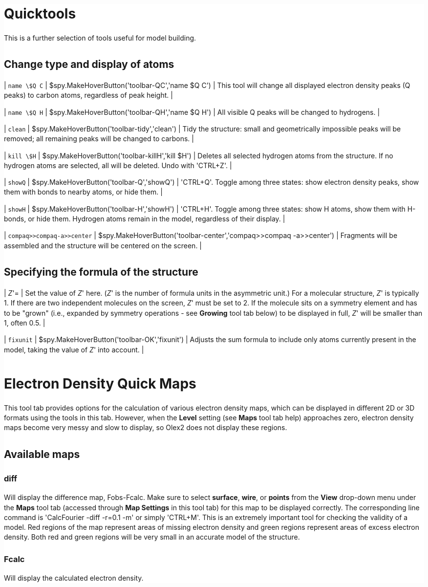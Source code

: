 
# Quicktools
This is a further selection of tools useful for model building.

## Change type and display of atoms
| `name \$Q C` | $spy.MakeHoverButton('toolbar-QC','name \$Q C') | This tool will change all displayed electron density peaks (Q peaks) to carbon atoms, regardless of peak height. |

| `name \$Q H` | $spy.MakeHoverButton('toolbar-QH','name \$Q H') | All visible Q peaks will be changed to hydrogens. |

| `clean` | $spy.MakeHoverButton('toolbar-tidy','clean') | Tidy the structure: small and geometrically impossible peaks will be removed; all remaining peaks will be changed to carbons. |

| `kill \$H` | $spy.MakeHoverButton('toolbar-killH','kill \$H')  | Deletes all selected hydrogen atoms from the structure. If no hydrogen atoms are selected, all will be deleted. Undo with '<c>CTRL+Z</c>'. |

| `showQ` | $spy.MakeHoverButton('toolbar-Q','showQ') | '<c>CTRL+Q</c>'. Toggle among three states: show electron density peaks, show them with bonds to nearby atoms, or hide them. |

| `showH` | $spy.MakeHoverButton('toolbar-H','showH') | '<c>CTRL+H</c>'. Toggle among three states: show H atoms, show them with H-bonds, or hide them. Hydrogen atoms remain in the model, regardless of their display. |

| `compaq>>compaq-a>>center` | $spy.MakeHoverButton('toolbar-center','compaq>>compaq -a>>center') | Fragments will be assembled and the structure will be centered on the screen. |

## Specifying the formula of the structure
| *Z*'= | Set the value of *Z*' here. (*Z*' is the number of formula units in the asymmetric unit.) For a molecular structure, *Z*' is typically 1. If there are two independent molecules on the screen, *Z*' must be set to 2. If the molecule sits on a symmetry element and has to be "grown" (i.e., expanded by symmetry operations - see **Growing** tool tab below) to be displayed in full, *Z*' will be smaller than 1, often 0.5. |

| `fixunit` | $spy.MakeHoverButton('toolbar-OK','fixunit') | Adjusts the sum formula to include only atoms currently present in the model, taking the value of *Z*' into account. |


# Electron Density Quick Maps
This tool tab provides options for the calculation of various electron density maps, which can be displayed in different 2D or 3D formats using the tools in this tab. However, when the **Level** setting (see **Maps** tool tab help) approaches zero, electron density maps become very messy and slow to display, so Olex2 does not display these regions.

## Available maps
### diff
Will display the difference map, Fobs-Fcalc. Make sure to select **surface**, **wire**, or **points** from the **View** drop-down menu under the **Maps** tool tab (accessed through **Map Settings** in this tool tab) for this map to be displayed correctly. The corresponding line command is '<c>CalcFourier -diff -r=0.1 -m</c>' or simply '<c>CTRL+M</c>'. This is an extremely important tool for checking the validity of a model. Red regions of the map represent areas of missing electron density and green regions represent areas of excess electron density. Both red and green regions will be very small in an accurate model of the structure.

### Fcalc
Will display the calculated electron density.
